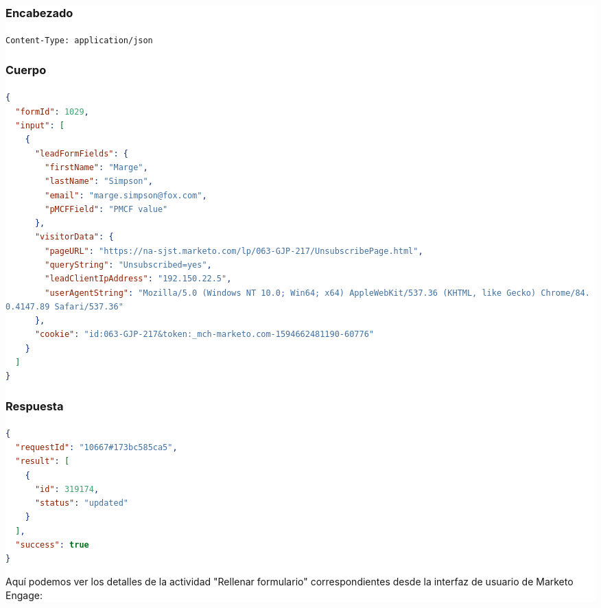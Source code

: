 ### Encabezado

```
Content-Type: application/json
```

### Cuerpo

```json
{
  "formId": 1029,
  "input": [
    {
      "leadFormFields": {
        "firstName": "Marge",
        "lastName": "Simpson",
        "email": "marge.simpson@fox.com",
        "pMCFField": "PMCF value"
      },
      "visitorData": {
        "pageURL": "https://na-sjst.marketo.com/lp/063-GJP-217/UnsubscribePage.html",
        "queryString": "Unsubscribed=yes",
        "leadClientIpAddress": "192.150.22.5",
        "userAgentString": "Mozilla/5.0 (Windows NT 10.0; Win64; x64) AppleWebKit/537.36 (KHTML, like Gecko) Chrome/84.0.4147.89 Safari/537.36"
      },
      "cookie": "id:063-GJP-217&token:_mch-marketo.com-1594662481190-60776"
    }
  ]
}
```

### Respuesta

```json
{
  "requestId": "10667#173bc585ca5",
  "result": [
    {
      "id": 319174,
      "status": "updated"
    }
  ],
  "success": true
}
```

Aquí podemos ver los detalles de la actividad &quot;Rellenar formulario&quot; correspondientes desde la interfaz de usuario de Marketo Engage:
